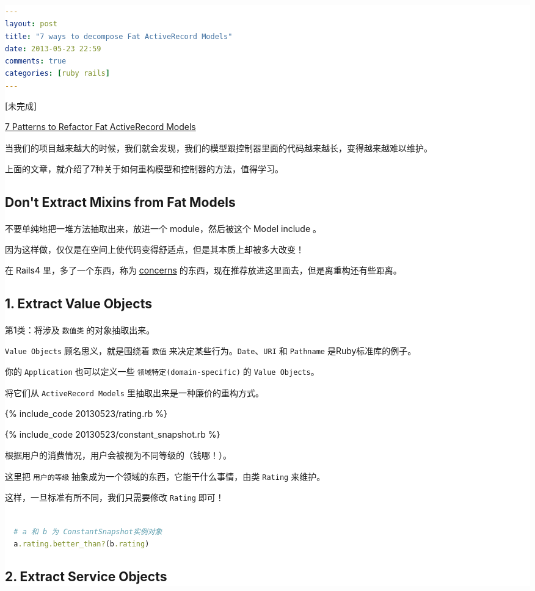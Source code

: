 ```yaml
---
layout: post
title: "7 ways to decompose Fat ActiveRecord Models"
date: 2013-05-23 22:59
comments: true
categories: [ruby rails]
---
```


[未完成]

[7 Patterns to Refactor Fat ActiveRecord Models](http://blog.codeclimate.com/blog/2012/10/17/7-ways-to-decompose-fat-activerecord-models/)

当我们的项目越来越大的时候，我们就会发现，我们的模型跟控制器里面的代码越来越长，变得越来越难以维护。

上面的文章，就介绍了7种关于如何重构模型和控制器的方法，值得学习。

## Don't Extract Mixins from Fat Models

不要单纯地把一堆方法抽取出来，放进一个 module，然后被这个 Model include 。

因为这样做，仅仅是在空间上使代码变得舒适点，但是其本质上却被多大改变！

在 Rails4 里，多了一个东西，称为 [concerns](https://37signals.com/svn/posts/3372-put-chubby-models-on-a-diet-with-concerns) 的东西，现在推荐放进这里面去，但是离重构还有些距离。

## 1. Extract Value Objects

  第1类：将涉及 `数值类` 的对象抽取出来。

  `Value Objects` 顾名思义，就是围绕着 `数值` 来决定某些行为。`Date`、`URI` 和 `Pathname` 是Ruby标准库的例子。

  你的 `Application` 也可以定义一些 `领域特定(domain-specific)` 的 `Value Objects`。

  将它们从 `ActiveRecord Models` 里抽取出来是一种廉价的重构方式。

  {% include_code 20130523/rating.rb %}

  {% include_code 20130523/constant_snapshot.rb %}

  根据用户的消费情况，用户会被视为不同等级的（钱哪！）。

  这里把 `用户的等级` 抽象成为一个领域的东西，它能干什么事情，由类 `Rating` 来维护。

  这样，一旦标准有所不同，我们只需要修改 `Rating` 即可！

```ruby

  # a 和 b 为 ConstantSnapshot实例对象
  a.rating.better_than?(b.rating)

```

## 2. Extract Service Objects
